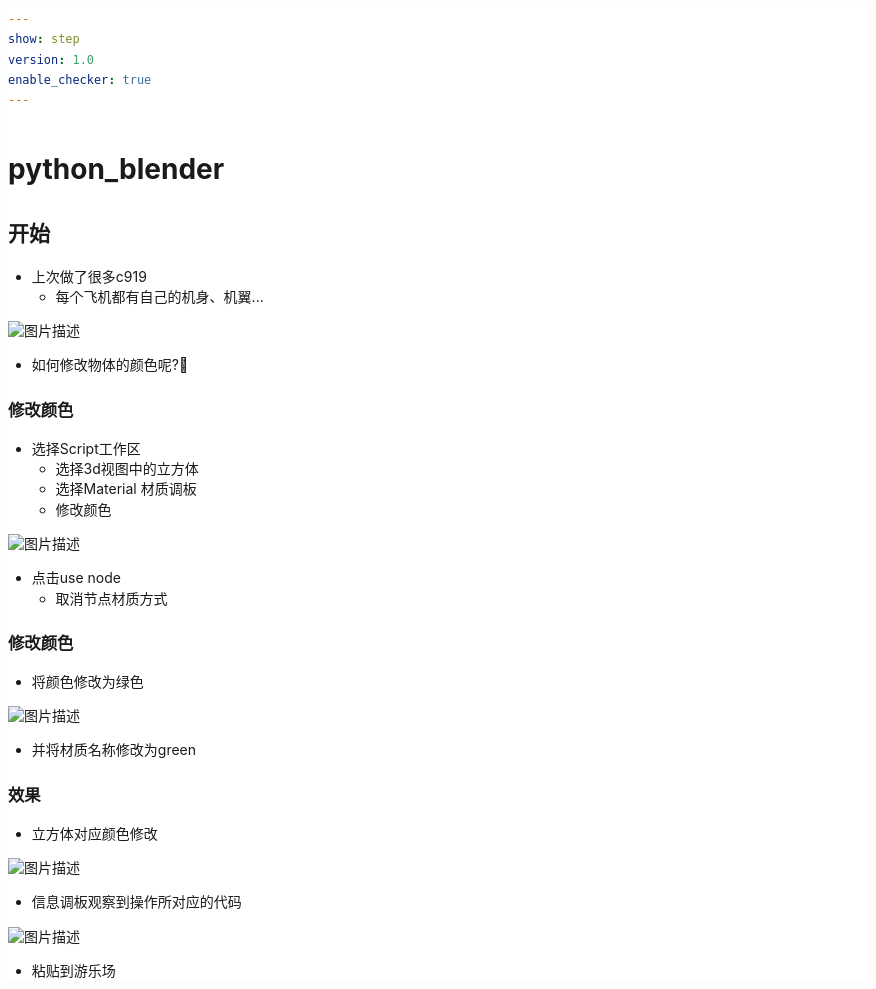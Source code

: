 ```yaml
---
show: step
version: 1.0 
enable_checker: true
---
```



# python_blender

## 开始

- 上次做了很多c919
	- 每个飞机都有自己的机身、机翼...

![图片描述](https://doc.shiyanlou.com/courses/uid1190679-20240616-1718546181954)

- 如何修改物体的颜色呢?🤔

### 修改颜色


- 选择Script工作区
	- 选择3d视图中的立方体
	- 选择Material 材质调板
	- 修改颜色

![图片描述](https://doc.shiyanlou.com/courses/uid1190679-20240528-1716857540631)

- 点击use node
	- 取消节点材质方式

### 修改颜色

- 将颜色修改为绿色

![图片描述](https://doc.shiyanlou.com/courses/uid1190679-20240528-1716857868801)

- 并将材质名称修改为green

### 效果

- 立方体对应颜色修改

![图片描述](https://doc.shiyanlou.com/courses/uid1190679-20240528-1716857915066)

- 信息调板观察到操作所对应的代码

![图片描述](https://doc.shiyanlou.com/courses/uid1190679-20240528-1716857953936)

- 粘贴到游乐场

